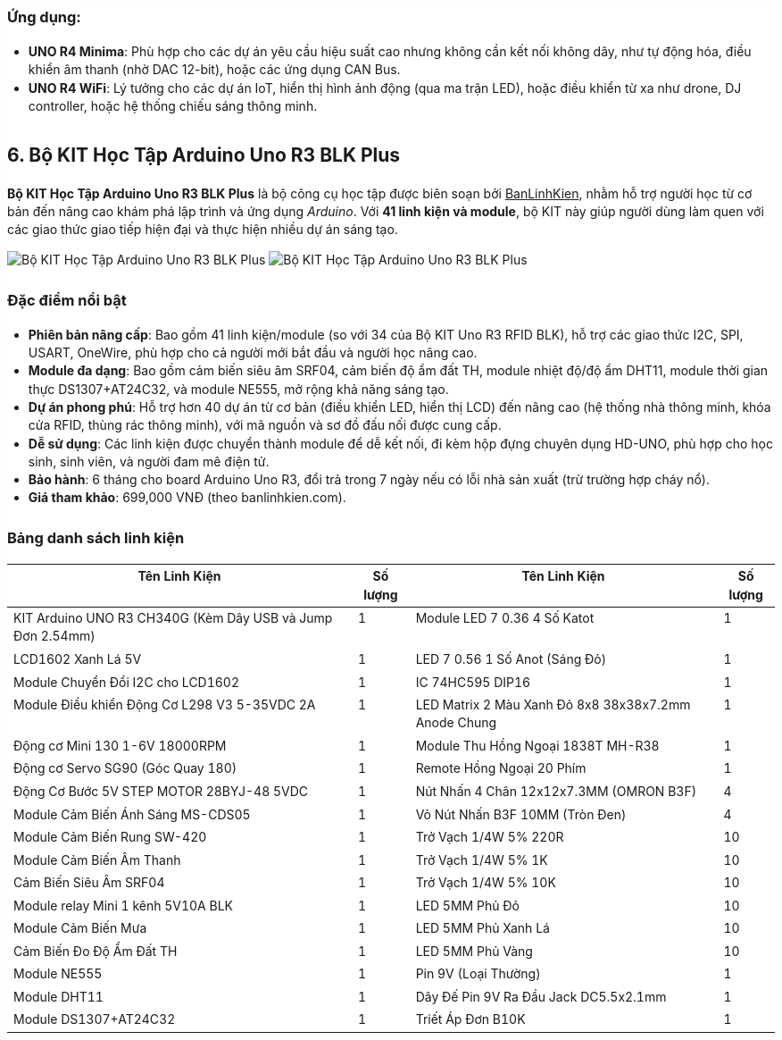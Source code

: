 ### Ứng dụng:
- **UNO R4 Minima**: Phù hợp cho các dự án yêu cầu hiệu suất cao nhưng không cần kết nối không dây, như tự động hóa, điều khiển âm thanh (nhờ DAC 12-bit), hoặc các ứng dụng CAN Bus.
- **UNO R4 WiFi**: Lý tưởng cho các dự án IoT, hiển thị hình ảnh động (qua ma trận LED), hoặc điều khiển từ xa như drone, DJ controller, hoặc hệ thống chiếu sáng thông minh.

## 6. Bộ KIT Học Tập Arduino Uno R3 BLK Plus

**Bộ KIT Học Tập Arduino Uno R3 BLK Plus** là bộ công cụ học tập được biên soạn bởi [BanLinhKien](https://banlinhkien.com), nhằm hỗ trợ người học từ cơ bản đến nâng cao khám phá lập trình và ứng dụng *Arduino*. Với **41 linh kiện và module**, bộ KIT này giúp người dùng làm quen với các giao thức giao tiếp hiện đại và thực hiện nhiều dự án sáng tạo.

<img src="https://pos.nvncdn.com/f2fe44-24897/ps/20230821_o5LKOchlIF.jpeg" alt="Bộ KIT Học Tập Arduino Uno R3 BLK Plus" width="400" />   <img src="https://pos.nvncdn.com/f2fe44-24897/ps/20230818_gWTNTGRu66.jpeg" alt="Bộ KIT Học Tập Arduino Uno R3 BLK Plus" width="400" />   

### Đặc điểm nổi bật
- **Phiên bản nâng cấp**: Bao gồm 41 linh kiện/module (so với 34 của Bộ KIT Uno R3 RFID BLK), hỗ trợ các giao thức I2C, SPI, USART, OneWire, phù hợp cho cả người mới bắt đầu và người học nâng cao.
- **Module đa dạng**: Bao gồm cảm biến siêu âm SRF04, cảm biến độ ẩm đất TH, module nhiệt độ/độ ẩm DHT11, module thời gian thực DS1307+AT24C32, và module NE555, mở rộng khả năng sáng tạo.
- **Dự án phong phú**: Hỗ trợ hơn 40 dự án từ cơ bản (điều khiển LED, hiển thị LCD) đến nâng cao (hệ thống nhà thông minh, khóa cửa RFID, thùng rác thông minh), với mã nguồn và sơ đồ đấu nối được cung cấp.
- **Dễ sử dụng**: Các linh kiện được chuyển thành module để dễ kết nối, đi kèm hộp đựng chuyên dụng HD-UNO, phù hợp cho học sinh, sinh viên, và người đam mê điện tử.
- **Bảo hành**: 6 tháng cho board Arduino Uno R3, đổi trả trong 7 ngày nếu có lỗi nhà sản xuất (trừ trường hợp cháy nổ).
- **Giá tham khảo**: 699,000 VNĐ (theo banlinhkien.com).[](https://banlinhkien.com/bo-kit-hoc-tap-arduino-uno-r3-blk-plus-p38419270.html)

### Bảng danh sách linh kiện

| **Tên Linh Kiện**                                    | **Số lượng** | **Tên Linh Kiện**                                    | **Số lượng** |
|------------------------------------------------------|--------------|------------------------------------------------------|--------------|
| KIT Arduino UNO R3 CH340G (Kèm Dây USB và Jump Đơn 2.54mm) | 1            | Module LED 7 0.36 4 Số Katot                        | 1            |
| LCD1602 Xanh Lá 5V                                   | 1            | LED 7 0.56 1 Số Anot (Sáng Đỏ)                      | 1            |
| Module Chuyển Đổi I2C cho LCD1602                    | 1            | IC 74HC595 DIP16                                    | 1            |
| Module Điều khiển Động Cơ L298 V3 5-35VDC 2A         | 1            | LED Matrix 2 Màu Xanh Đỏ 8x8 38x38x7.2mm Anode Chung | 1            |
| Động cơ Mini 130 1-6V 18000RPM                       | 1            | Module Thu Hồng Ngoại 1838T MH-R38                  | 1            |
| Động cơ Servo SG90 (Góc Quay 180)                    | 1            | Remote Hồng Ngoại 20 Phím                           | 1            |
| Động Cơ Bước 5V STEP MOTOR 28BYJ-48 5VDC             | 1            | Nút Nhấn 4 Chân 12x12x7.3MM (OMRON B3F)             | 4            |
| Module Cảm Biến Ánh Sáng MS-CDS05                    | 1            | Vỏ Nút Nhấn B3F 10MM (Tròn Đen)                     | 4            |
| Module Cảm Biến Rung SW-420                          | 1            | Trở Vạch 1/4W 5% 220R                               | 10           |
| Module Cảm Biến Âm Thanh                             | 1            | Trở Vạch 1/4W 5% 1K                                 | 10           |
| Cảm Biến Siêu Âm SRF04                               | 1            | Trở Vạch 1/4W 5% 10K                                | 10           |
| Module relay Mini 1 kênh 5V10A BLK                   | 1            | LED 5MM Phủ Đỏ                                      | 10           |
| Module Cảm Biến Mưa                                  | 1            | LED 5MM Phủ Xanh Lá                                 | 10           |
| Cảm Biến Đo Độ Ẩm Đất TH                             | 1            | LED 5MM Phủ Vàng                                    | 10           |
| Module NE555                                         | 1            | Pin 9V (Loại Thường)                                | 1            |
| Module DHT11                                         | 1            | Dây Đế Pin 9V Ra Đầu Jack DC5.5x2.1mm               | 1            |
| Module DS1307+AT24C32                                | 1            | Triết Áp Đơn B10K                                   | 1            |